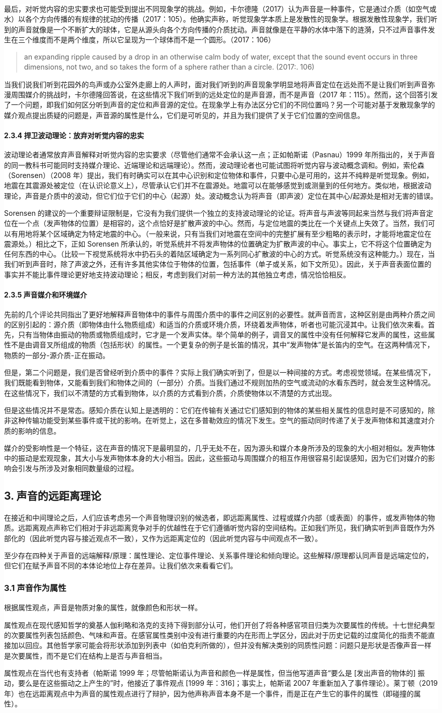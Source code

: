 最后，对听觉内容的忠实要求也可能受到提出不同现象学的挑战。例如，卡尔德隆（2017）认为声音是一种事件，它是通过介质（如空气或水）以各个方向传播的有规律的扰动的传播（2017：105）。他确实声称，听觉现象学本质上是发散性的现象学。根据发散性现象学，我们听到的声音就像是一个不断扩大的球体，它是从源头向各个方向传播的介质扰动。声音就像是在平静的水体中落下的涟漪，只不过声音事件发生在三个维度而不是两个维度，所以它呈现为一个球体而不是一个圆形。（2017：106）

> an expanding ripple caused by a drop in an otherwise calm body of water, except that the sound event occurs in three dimensions, not two, and so takes the form of a sphere rather than a circle. (2017:. 106)

当我们说我们听到花园外的鸟声或办公室外走廊上的人声时，面对我们听到的声音现象学明显地将声音定位在远处而不是让我们听到声音弥漫周围媒介的挑战时，卡尔德隆回答说，在这些情况下我们听到的远处定位的是声音源，而不是声音（2017 年：115）。然而，这个回答引发了一个问题，即我们如何区分听到声音的定位和声音源的定位。在现象学上有办法区分它们的不同位置吗？另一个可能对基于发散现象学的媒介观点提出质疑的问题是，声音源的属性是什么，它们是可听见的，并且为我们提供了关于它们位置的空间信息。

#### 2.3.4 捍卫波动理论：放弃对听觉内容的忠实

波动理论者通常放弃声音解释对听觉内容的忠实要求（尽管他们通常不会承认这一点；正如帕斯诺（Pasnau）1999 年所指出的，关于声音的同一教科书可能同时支持媒介理论、近端理论和远端理论）。然而，波动理论者也可能试图将听觉内容与波动概念调和。例如，索伦森（Sorensen）（2008 年）提出，我们有时确实可以在其中心识别和定位物体和事件，只要中心是可用的，这并不纯粹是听觉现象。例如，地震在其震源处被定位（在认识论意义上），尽管承认它们并不在震源处。地震可以在能够感觉到或测量到的任何地方。类似地，根据波动理论，声音是介质中的波动，但它们位于它们的中心（起源）处。波动概念认为将声音（即声波）定位在其中心/起源处是相对无害的错误。

Sorensen 的建议的一个重要辩证限制是，它没有为我们提供一个独立的支持波动理论的论证。将声音与声波等同起来当然与我们将声音定位在一个点（发声物体的位置）是相容的，这个点恰好是扩散声波的中心。然而，与定位地震的类比在一个关键点上失效了。当然，我们可以有用地将某个区域确定为特定地震的中心。（一般来说，只有当我们对地震在空间中的完整扩展有至少粗略的表示时，才能将地震定位在震源处。）相比之下，正如 Sorensen 所承认的，听觉系统并不将发声物体的位置确定为扩散声波的中心。事实上，它不将这个位置确定为任何东西的中心。（比较一下视觉系统将水中扔石头的着陆区域确定为一系列同心扩散波的中心的方式。听觉系统没有这种能力。）现在，当我们听到声音时，除了声波之外，还有许多其他实体位于物体的位置，包括事件（单子或关系，如下文所见）。因此，关于声音表面位置的事实并不能比事件理论更好地支持波动理论；相反，考虑到我们对前一种方法的其他独立考虑，情况恰恰相反。

#### 2.3.5 声音媒介和环境媒介

先前的几个评论共同指出了更好地解释声音物体中的事件与周围介质中的事件之间区别的必要性。就声音而言，这种区别是由两种介质之间的区别引起的：源介质（即物体由什么物质组成）和适当的介质或环境介质，环绕着发声物体，听者也可能沉浸其中。让我们依次来看。首先，只有当物体由振动的物质或物质组成时，它才是一个发声实体。举个简单的例子，调音叉的属性中没有任何解释它发声的属性，这些属性不是由调音叉所组成的物质（包括形状）的属性。一个更复杂的例子是长笛的情况，其中“发声物体”是长笛内的空气。在这两种情况下，物质的一部分-源介质-正在振动。

但是，第二个问题是，我们是否曾经听到介质中的事件？实际上我们确实听到了，但是以一种间接的方式。考虑视觉领域。在某些情况下，我们既能看到物体，又能看到我们和物体之间的（一部分）介质。当我们通过不规则加热的空气或流动的水看东西时，就会发生这种情况。在这些情况下，我们以不清楚的方式看到物体，以介质的方式看到介质，介质使物体以不清楚的方式出现。

但是这些情况并不是常态。感知介质在认知上是透明的：它们在传输有关通过它们感知到的物体的某些相关属性的信息时是不可感知的，除非这种传输功能受到某些事件或干扰的影响。在听觉上，这在多普勒效应的情况下发生。空气的振动同时传递了关于发声物体和其速度对介质的影响的信息。

媒介的受影响性是一个特征，这在声音的情况下是最明显的，几乎无处不在，因为源头和媒介本身所涉及的现象的大小相对相似。发声物体中的振动是宏观现象，其大小与发声物体本身的大小相当。因此，这些振动与周围媒介的相互作用很容易引起误感知，因为它们对媒介的影响会引发与所涉及对象相同数量级的过程。

## 3. 声音的远距离理论

在接近和中间理论之后，人们应该考虑另一个声音物理识别的候选者，即远距离属性、过程或媒介内部（或表面）的事件，或发声物体的物质。远距离观点声称它们相对于非远距离竞争对手的优越性在于它们遵循听觉内容的空间结构。正如我们所见，我们确实听到声音既作为外部化的（因此听觉内容与接近观点不一致），又作为远距离定位的（因此听觉内容与中间观点不一致）。

至少存在四种关于声音的远端解释/原理：属性理论、定位事件理论、关系事件理论和倾向理论。这些解释/原理都认同声音是远端定位的，但它们在赋予声音不同的本体论地位上存在差异。让我们依次来看看它们。

### 3.1 声音作为属性

根据属性观点，声音是物质对象的属性，就像颜色和形状一样。

属性观点在现代感知哲学的奠基人伽利略和洛克的支持下得到部分认可，他们开创了将各种感官项目归类为次要属性的传统。十七世纪典型的次要属性列表包括颜色、气味和声音。在感官属性类别中没有进行重要的内在形而上学区分，因此对于历史记载的过度简化的指责不能直接加以回应。其他哲学家可能会将形状添加到列表中（如伯克利所做的），但并没有解决类别的同质性问题：问题只是形状是否像声音一样是次要属性，而不是它们在结构上是否与声音相当。

属性观点在当代也有支持者（帕斯诺 1999 年；尽管帕斯诺认为声音和颜色一样是属性，但当他写道声音“要么是 [发出声音的物体的] 振动，要么是在这些振动之上产生的”时，他接近了事件观点 [1999 年：316]；事实上，帕斯诺 2007 年重新加入了事件理论）。莱丁顿（2019 年）也在远距离观点中为声音的属性观点进行了辩护，因为他声称声音本身不是一个事件，而是正在产生它的事件的属性（即碰撞的属性）。
